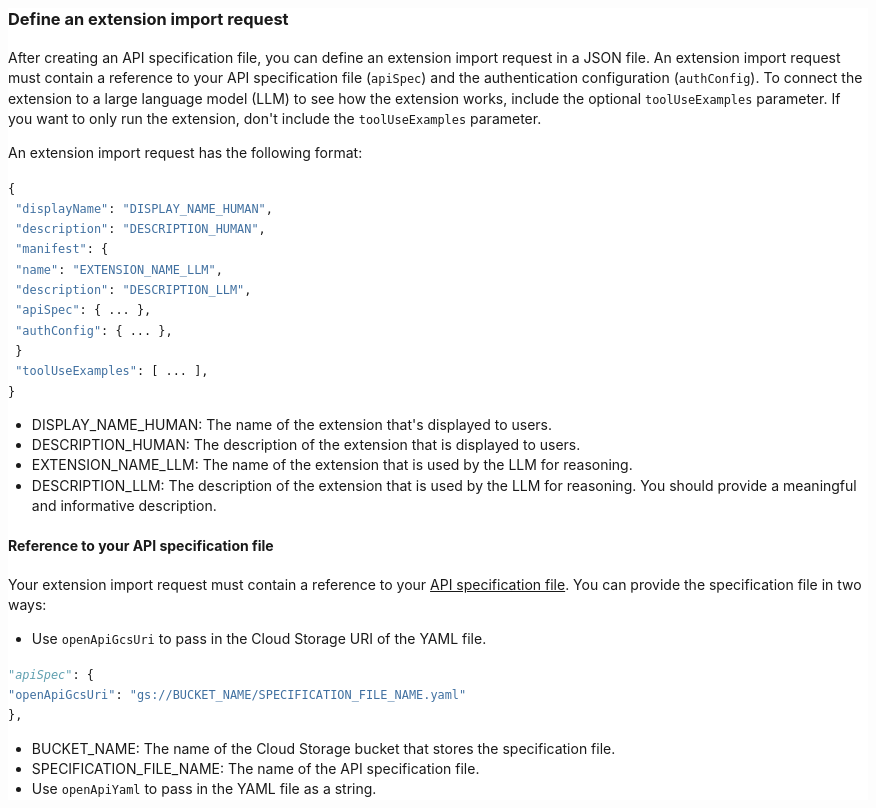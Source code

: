 ### Define an extension import request

After creating an API specification file, you can define an extension import
request in a JSON file. An extension import request must contain a reference to
your API specification file (`apiSpec`) and the authentication configuration
(`authConfig`). To connect the extension to a large language model (LLM) to see
how the extension works, include the optional `toolUseExamples` parameter. If
you want to only run the extension, don't include the `toolUseExamples`
parameter.

An extension import request has the following format:

```python
{
 "displayName": "DISPLAY_NAME_HUMAN",
 "description": "DESCRIPTION_HUMAN",
 "manifest": {
 "name": "EXTENSION_NAME_LLM",
 "description": "DESCRIPTION_LLM",
 "apiSpec": { ... },
 "authConfig": { ... },
 }
 "toolUseExamples": [ ... ],
}

```

- DISPLAY\_NAME\_HUMAN: The name of the extension that's displayed to
 users.
- DESCRIPTION\_HUMAN: The description of the extension that is
 displayed to users.
- EXTENSION\_NAME\_LLM: The name of the extension that is used by the
 LLM for reasoning.
- DESCRIPTION\_LLM: The description of the extension that is used by
 the LLM for reasoning. You should provide a meaningful and informative
 description.

#### Reference to your API specification file

Your extension import request must contain a reference to your
[API specification file](#create-spec). You can provide the specification file
in two ways:

- Use `openApiGcsUri` to pass in the Cloud Storage URI of the YAML file.

 ```python
 "apiSpec": {
 "openApiGcsUri": "gs://BUCKET_NAME/SPECIFICATION_FILE_NAME.yaml"
 },

 ```

 - BUCKET\_NAME: The name of the Cloud Storage bucket that stores
 the specification file.
 - SPECIFICATION\_FILE\_NAME: The name of the API specification file.
- Use `openApiYaml` to pass in the YAML file as a string.
